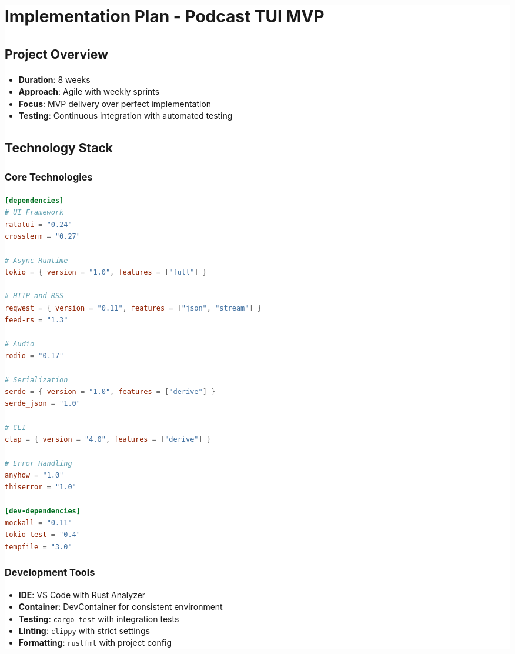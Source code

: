 # Implementation Plan - Podcast TUI MVP

## Project Overview
- **Duration**: 8 weeks
- **Approach**: Agile with weekly sprints
- **Focus**: MVP delivery over perfect implementation
- **Testing**: Continuous integration with automated testing

## Technology Stack

### Core Technologies
```toml
[dependencies]
# UI Framework
ratatui = "0.24"
crossterm = "0.27"

# Async Runtime
tokio = { version = "1.0", features = ["full"] }

# HTTP and RSS
reqwest = { version = "0.11", features = ["json", "stream"] }
feed-rs = "1.3"

# Audio
rodio = "0.17"

# Serialization
serde = { version = "1.0", features = ["derive"] }
serde_json = "1.0"

# CLI
clap = { version = "4.0", features = ["derive"] }

# Error Handling
anyhow = "1.0"
thiserror = "1.0"

[dev-dependencies]
mockall = "0.11"
tokio-test = "0.4"
tempfile = "3.0"
```

### Development Tools
- **IDE**: VS Code with Rust Analyzer
- **Container**: DevContainer for consistent environment
- **Testing**: `cargo test` with integration tests
- **Linting**: `clippy` with strict settings
- **Formatting**: `rustfmt` with project config
